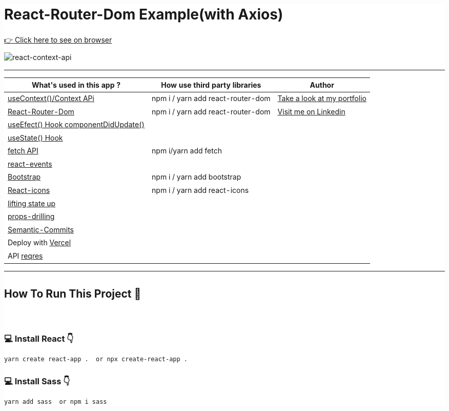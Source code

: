 # React-Router-Dom Example(with Axios)

[:point_right: Click here to see on browser](https://react-context-api-example-2.vercel.app/)

![react-context-api](https://github.com/kaplanh/React-Context-Api-Example-2/assets/101884444/5599ad8a-4b59-4b2c-9467-e9af74d72104)




---

| **What's used in this app ?**                                                           | **How use third party libraries** | **Author**                                                                       |
| --------------------------------------------------------------------------------------- | --------------------------------- | -------------------------------------------------------------------------------- |
| [useContext()/Context APi](https://react.dev/reference/react/useContext)                      | npm i / yarn add react-router-dom | [Take a look at my portfolio](https://kaplanh.github.io/Portfolio_with_CssFlex/) |
| [React-Router-Dom](https://reactrouter.com/en/main/start/overview)                      | npm i / yarn add react-router-dom |[Visit me on Linkedin](https://www.linkedin.com/in/kaplan-h/)   |
| [useEfect() Hook componentDidUpdate()](https://react.dev/learn#using-hooks)             |                                   |                    |
| [useState() Hook](https://react.dev/learn#using-hooks)                                  |                                   |                                                                                  |
| [fetch API](https://www.npmjs.com/package/react-fetch)         | npm i/yarn add fetch              |                                                                                  |
| [react-events](https://react.dev/learn#responding-to-events)                            |                                   |                                                                                  |
| [Bootstrap](https://getbootstrap.com/docs/5.3/getting-started/introduction/)            | npm i / yarn add bootstrap        |                                                                                  |
| [React-icons](https://react-icons.github.io/react-icons/)                               | npm i / yarn add react-icons      |                                                                                  |
| [lifting state up](https://react.dev/learn/sharing-state-between-components)              |                                   |                                                                                  |
| [props-drilling](https://react.dev/learn#sharing-data-between-components)               |                                   |                                                                                  |
| [Semantic-Commits](https://gist.github.com/joshbuchea/6f47e86d2510bce28f8e7f42ae84c716) |                                   |                                                                                  |
| Deploy with [Vercel](https://vercel.com/kaplanh)                                        |                                   |                                                                                  |
| API [reqres](https://reqres.in/api/users)      |                                   |                                                                                  |

---

## How To Run This Project 🚀

<br/>

### 💻 Install React 👇

```bash
yarn create react-app .  or npx create-react-app .
```

### 💻 Install Sass 👇

```bash
yarn add sass  or npm i sass
```
